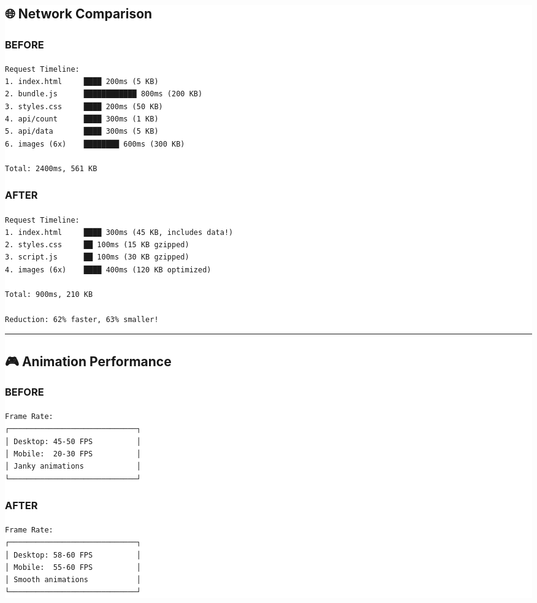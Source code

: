 
## 🌐 Network Comparison

### BEFORE
```
Request Timeline:
1. index.html     ████ 200ms (5 KB)
2. bundle.js      ████████████ 800ms (200 KB)
3. styles.css     ████ 200ms (50 KB)
4. api/count      ████ 300ms (1 KB)
5. api/data       ████ 300ms (5 KB)
6. images (6x)    ████████ 600ms (300 KB)

Total: 2400ms, 561 KB
```

### AFTER
```
Request Timeline:
1. index.html     ████ 300ms (45 KB, includes data!)
2. styles.css     ██ 100ms (15 KB gzipped)
3. script.js      ██ 100ms (30 KB gzipped)
4. images (6x)    ████ 400ms (120 KB optimized)

Total: 900ms, 210 KB

Reduction: 62% faster, 63% smaller!
```

---

## 🎮 Animation Performance

### BEFORE
```
Frame Rate:
┌─────────────────────────────┐
│ Desktop: 45-50 FPS          │
│ Mobile:  20-30 FPS          │
│ Janky animations            │
└─────────────────────────────┘
```

### AFTER
```
Frame Rate:
┌─────────────────────────────┐
│ Desktop: 58-60 FPS          │
│ Mobile:  55-60 FPS          │
│ Smooth animations           │
└─────────────────────────────┘
```
